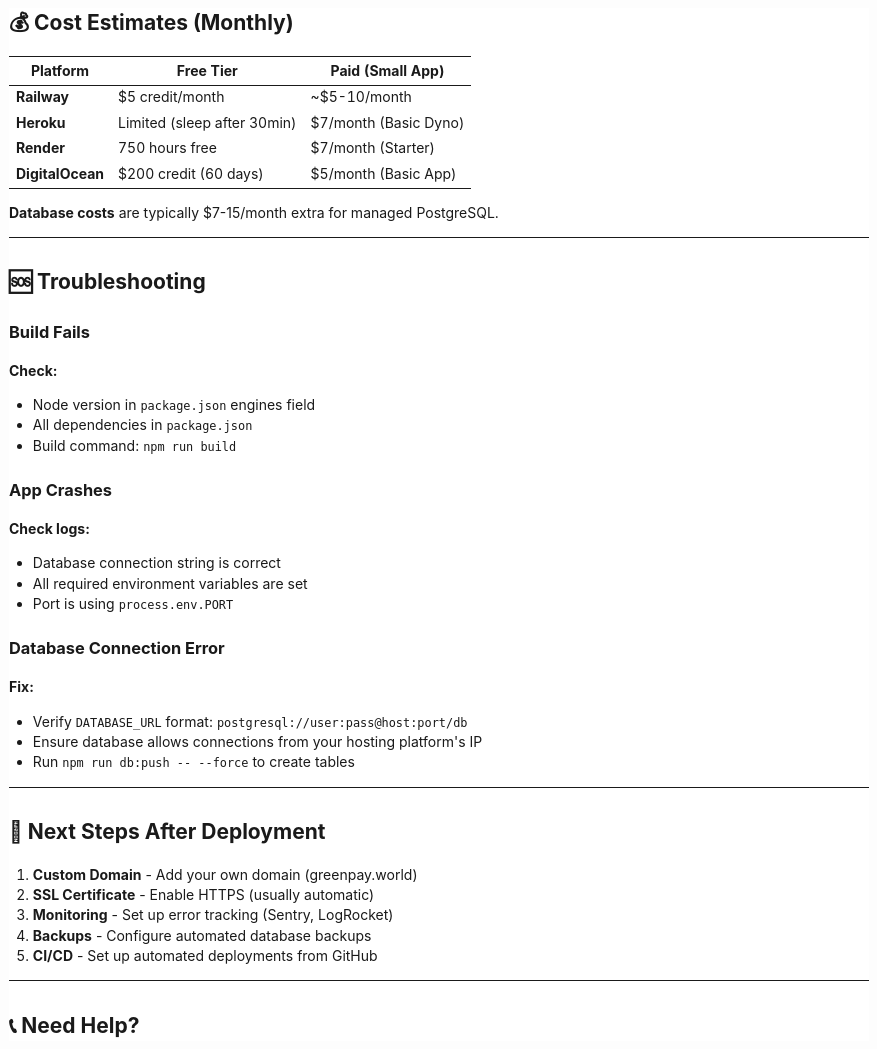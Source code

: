 ## 💰 Cost Estimates (Monthly)

| Platform | Free Tier | Paid (Small App) |
|----------|-----------|------------------|
| **Railway** | $5 credit/month | ~$5-10/month |
| **Heroku** | Limited (sleep after 30min) | $7/month (Basic Dyno) |
| **Render** | 750 hours free | $7/month (Starter) |
| **DigitalOcean** | $200 credit (60 days) | $5/month (Basic App) |

**Database costs** are typically $7-15/month extra for managed PostgreSQL.

---

## 🆘 Troubleshooting

### Build Fails

**Check:**
- Node version in `package.json` engines field
- All dependencies in `package.json`
- Build command: `npm run build`

### App Crashes

**Check logs:**
- Database connection string is correct
- All required environment variables are set
- Port is using `process.env.PORT`

### Database Connection Error

**Fix:**
- Verify `DATABASE_URL` format: `postgresql://user:pass@host:port/db`
- Ensure database allows connections from your hosting platform's IP
- Run `npm run db:push -- --force` to create tables

---

## 🎯 Next Steps After Deployment

1. **Custom Domain** - Add your own domain (greenpay.world)
2. **SSL Certificate** - Enable HTTPS (usually automatic)
3. **Monitoring** - Set up error tracking (Sentry, LogRocket)
4. **Backups** - Configure automated database backups
5. **CI/CD** - Set up automated deployments from GitHub

---

## 📞 Need Help?
